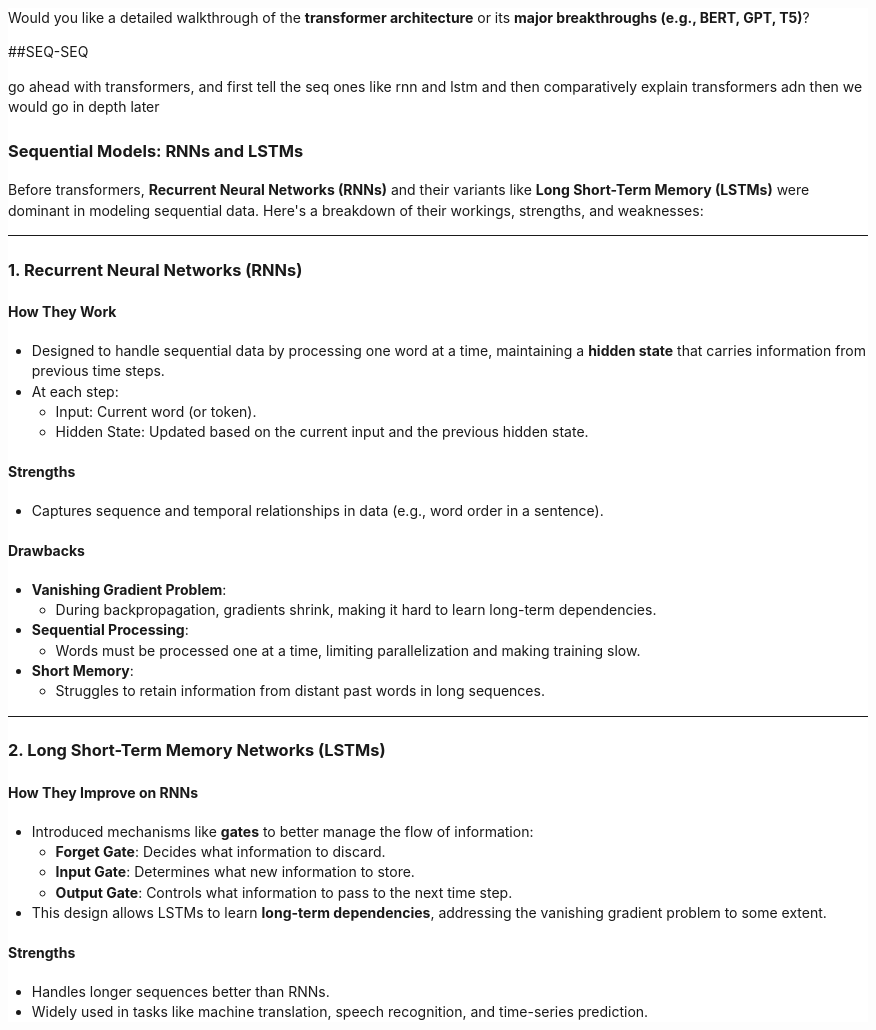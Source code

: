 Would you like a detailed walkthrough of the **transformer architecture** or its **major breakthroughs (e.g., BERT, GPT, T5)**?


##SEQ-SEQ

go ahead with transformers, and first tell the seq ones like rnn and lstm and then comparatively explain transformers adn then we would go in depth later

### **Sequential Models: RNNs and LSTMs**

Before transformers, **Recurrent Neural Networks (RNNs)** and their variants like **Long Short-Term Memory (LSTMs)** were dominant in modeling sequential data. Here's a breakdown of their workings, strengths, and weaknesses:

---

### **1. Recurrent Neural Networks (RNNs)**

#### **How They Work**
- Designed to handle sequential data by processing one word at a time, maintaining a **hidden state** that carries information from previous time steps.
- At each step:
  - Input: Current word (or token).
  - Hidden State: Updated based on the current input and the previous hidden state.

#### **Strengths**
- Captures sequence and temporal relationships in data (e.g., word order in a sentence).

#### **Drawbacks**
- **Vanishing Gradient Problem**:
  - During backpropagation, gradients shrink, making it hard to learn long-term dependencies.
- **Sequential Processing**:
  - Words must be processed one at a time, limiting parallelization and making training slow.
- **Short Memory**:
  - Struggles to retain information from distant past words in long sequences.

---

### **2. Long Short-Term Memory Networks (LSTMs)**

#### **How They Improve on RNNs**
- Introduced mechanisms like **gates** to better manage the flow of information:
  - **Forget Gate**: Decides what information to discard.
  - **Input Gate**: Determines what new information to store.
  - **Output Gate**: Controls what information to pass to the next time step.
- This design allows LSTMs to learn **long-term dependencies**, addressing the vanishing gradient problem to some extent.

#### **Strengths**
- Handles longer sequences better than RNNs.
- Widely used in tasks like machine translation, speech recognition, and time-series prediction.
